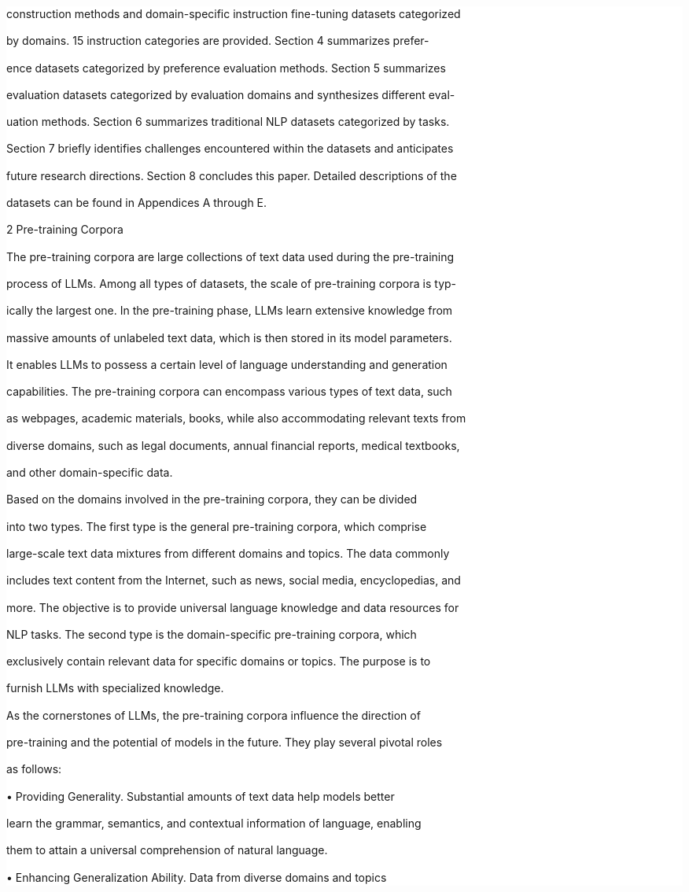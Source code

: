 construction methods and domain-specific instruction fine-tuning datasets categorized

by domains. 15 instruction categories are provided. Section 4 summarizes prefer-

ence datasets categorized by preference evaluation methods. Section 5 summarizes

evaluation datasets categorized by evaluation domains and synthesizes different eval-

uation methods. Section 6 summarizes traditional NLP datasets categorized by tasks.

Section 7 briefly identifies challenges encountered within the datasets and anticipates

future research directions. Section 8 concludes this paper. Detailed descriptions of the

datasets can be found in Appendices A through E.

2 Pre-training Corpora

The pre-training corpora are large collections of text data used during the pre-training

process of LLMs. Among all types of datasets, the scale of pre-training corpora is typ-

ically the largest one. In the pre-training phase, LLMs learn extensive knowledge from

massive amounts of unlabeled text data, which is then stored in its model parameters.

It enables LLMs to possess a certain level of language understanding and generation

capabilities. The pre-training corpora can encompass various types of text data, such

as webpages, academic materials, books, while also accommodating relevant texts from

diverse domains, such as legal documents, annual financial reports, medical textbooks,

and other domain-specific data.

Based on the domains involved in the pre-training corpora, they can be divided

into two types. The first type is the general pre-training corpora, which comprise

large-scale text data mixtures from different domains and topics. The data commonly

includes text content from the Internet, such as news, social media, encyclopedias, and

more. The objective is to provide universal language knowledge and data resources for

NLP tasks. The second type is the domain-specific pre-training corpora, which

exclusively contain relevant data for specific domains or topics. The purpose is to

furnish LLMs with specialized knowledge.

As the cornerstones of LLMs, the pre-training corpora influence the direction of

pre-training and the potential of models in the future. They play several pivotal roles

as follows:

• Providing Generality. Substantial amounts of text data help models better

learn the grammar, semantics, and contextual information of language, enabling

them to attain a universal comprehension of natural language.

• Enhancing Generalization Ability. Data from diverse domains and topics
